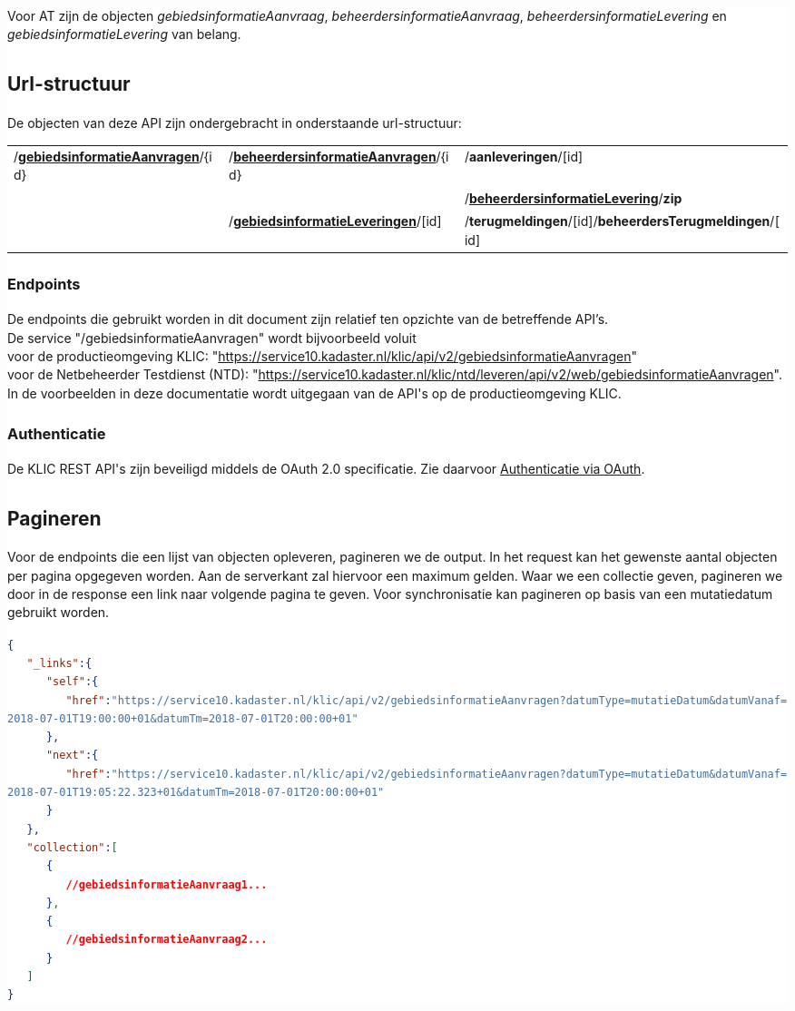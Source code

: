 Voor AT zijn de objecten _gebiedsinformatieAanvraag_, _beheerdersinformatieAanvraag_, _beheerdersinformatieLevering_ en _gebiedsinformatieLevering_ van belang.

## Url-structuur
De objecten van deze API zijn ondergebracht in onderstaande url-structuur:

|                                      |                                          |                                                            |
|--------------------------------------|------------------------------------------|------------------------------------------------------------|
| /[__gebiedsinformatieAanvragen__](#gebiedsinformatieaanvragen-synchroniseren)/{id} |  /[__beheerdersinformatieAanvragen__](#beheerdersinformatieaanvragen-synchroniseren)/{id} | /__aanleveringen__/[id]                                    |
|                                      |                                          | /[__beheerdersinformatieLevering__](#beheerdersinformatieleveringen-synchroniseren)/__zip__                     |
|                                      | /[__gebiedsinformatieLeveringen__](#gebiedsinformatieleveringen-synchroniseren)/[id]    | /__terugmeldingen__/[id]/__beheerdersTerugmeldingen__/[id] |

### Endpoints

De endpoints die gebruikt worden in dit document zijn relatief ten opzichte van de betreffende API’s. \
De service "/gebiedsinformatieAanvragen" wordt bijvoorbeeld voluit \
voor de productieomgeving KLIC:
        "https://service10.kadaster.nl/klic/api/v2/gebiedsinformatieAanvragen" \
voor de Netbeheerder Testdienst (NTD):
        "<https://service10.kadaster.nl/klic/ntd/leveren/api/v2/web/gebiedsinformatieAanvragen>". \
In de voorbeelden in deze documentatie wordt uitgegaan van de API's op de productieomgeving KLIC.

### Authenticatie
De KLIC REST API's zijn beveiligd middels de OAuth 2.0 specificatie. Zie daarvoor
 [Authenticatie via OAuth](../API%20management/Authenticatie_via_oauth.md).

## Pagineren
Voor de endpoints die een lijst van objecten opleveren, pagineren we de output. In het request kan het gewenste aantal objecten per pagina opgegeven worden. Aan de serverkant zal hiervoor een maximum gelden.
Waar we een collectie geven, pagineren we door in de response een link naar volgende pagina te geven. Voor synchronisatie kan pagineren op basis van een mutatiedatum gebruikt worden.
``` json
{
   "_links":{
      "self":{
         "href":"https://service10.kadaster.nl/klic/api/v2/gebiedsinformatieAanvragen?datumType=mutatieDatum&datumVanaf=2018-07-01T19:00:00+01&datumTm=2018-07-01T20:00:00+01"
      },
      "next":{
         "href":"https://service10.kadaster.nl/klic/api/v2/gebiedsinformatieAanvragen?datumType=mutatieDatum&datumVanaf=2018-07-01T19:05:22.323+01&datumTm=2018-07-01T20:00:00+01"
      }
   },
   "collection":[
      {
         //gebiedsinformatieAanvraag1...
      },
      {
         //gebiedsinformatieAanvraag2...
      }
   ]
}
```
